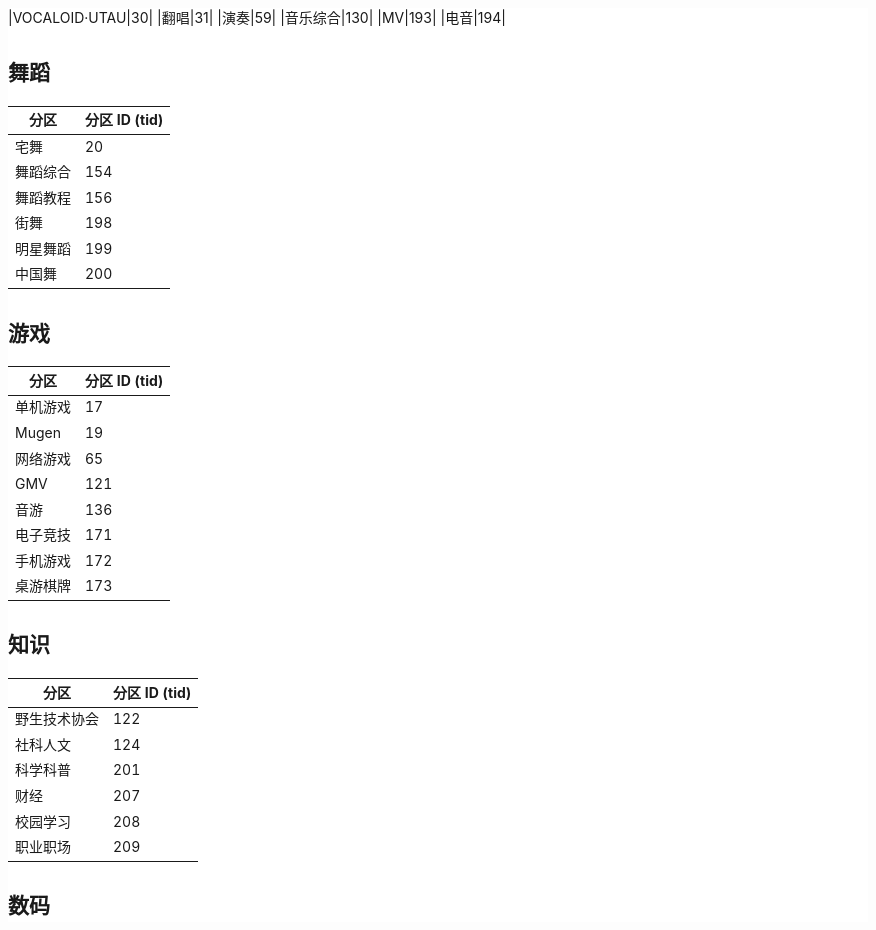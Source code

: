 |VOCALOID·UTAU|30|
|翻唱|31|
|演奏|59|
|音乐综合|130|
|MV|193|
|电音|194|
## 舞蹈
|分区| 分区 ID (tid) |
|-|-|
|宅舞|20|
|舞蹈综合|154|
|舞蹈教程|156|
|街舞|198|
|明星舞蹈|199|
|中国舞|200|
## 游戏
|分区| 分区 ID (tid) |
|-|-|
|单机游戏|17|
|Mugen|19|
|网络游戏|65|
|GMV|121|
|音游|136|
|电子竞技|171|
|手机游戏|172|
|桌游棋牌|173|
## 知识
|分区| 分区 ID (tid) |
|-|-|
|野生技术协会|122|
|社科人文|124|
|科学科普|201|
|财经|207|
|校园学习|208|
|职业职场|209|
## 数码